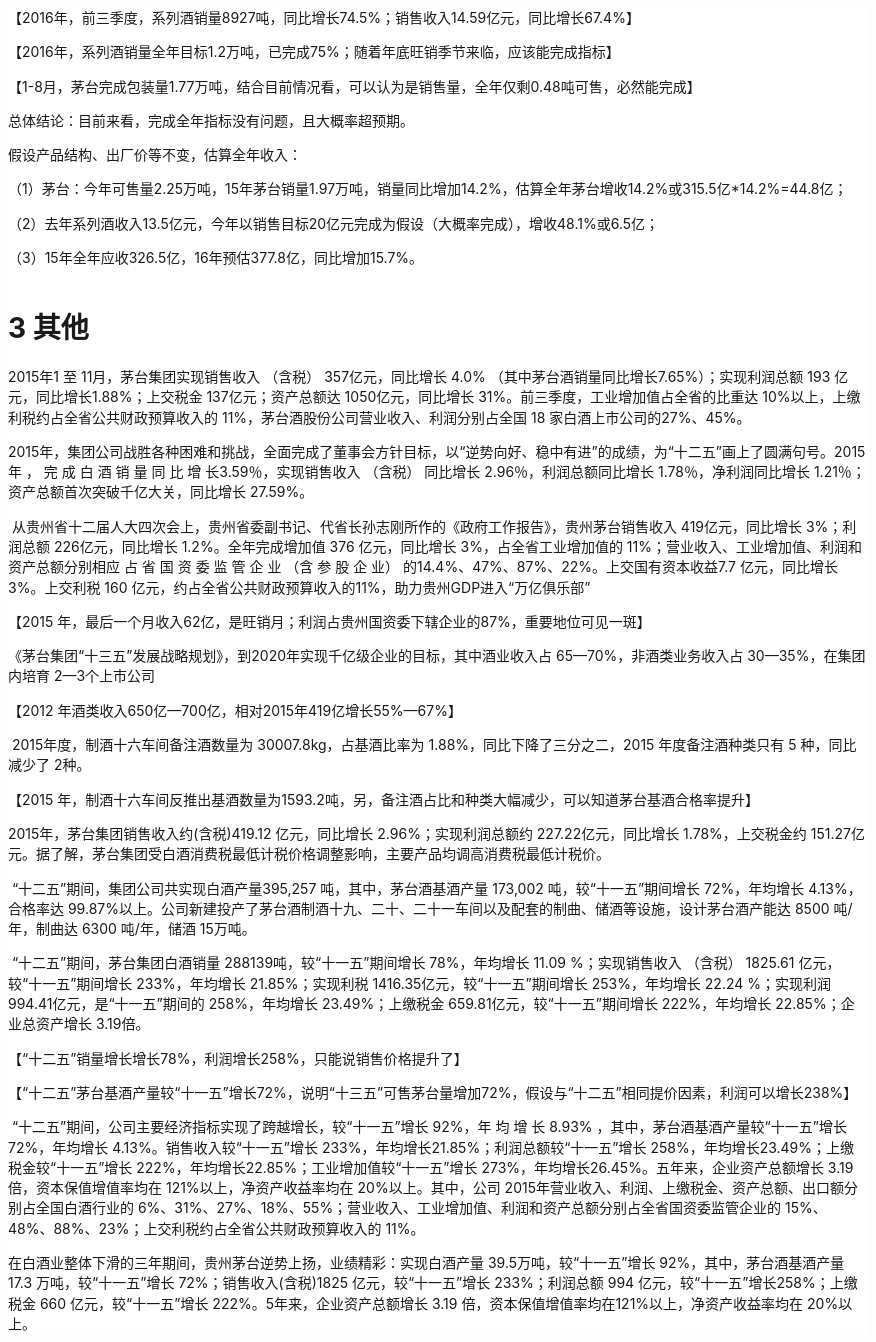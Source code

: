 【2016年，前三季度，系列酒销量8927吨，同比增长74.5%；销售收入14.59亿元，同比增长67.4%】

【2016年，系列酒销量全年目标1.2万吨，已完成75%；随着年底旺销季节来临，应该能完成指标】

【1-8月，茅台完成包装量1.77万吨，结合目前情况看，可以认为是销售量，全年仅剩0.48吨可售，必然能完成】 

总体结论：目前来看，完成全年指标没有问题，且大概率超预期。

假设产品结构、出厂价等不变，估算全年收入：

（1）茅台：今年可售量2.25万吨，15年茅台销量1.97万吨，销量同比增加14.2%，估算全年茅台增收14.2%或315.5亿*14.2%=44.8亿；

（2）去年系列酒收入13.5亿元，今年以销售目标20亿元完成为假设（大概率完成），增收48.1%或6.5亿；

（3）15年全年应收326.5亿，16年预估377.8亿，同比增加15.7%。

# 3 其他

2015年1 至 11月，茅台集团实现销售收入 （含税） 357亿元，同比增长 4.0% （其中茅台酒销量同比增长7.65%）；实现利润总额 193 亿元，同比增长1.88%；上交税金 137亿元；资产总额达 1050亿元，同比增长 31%。前三季度，工业增加值占全省的比重达 10%以上，上缴利税约占全省公共财政预算收入的 11%，茅台酒股份公司营业收入、利润分别占全国 18 家白酒上市公司的27%、45%。 

2015年，集团公司战胜各种困难和挑战，全面完成了董事会方针目标，以“逆势向好、稳中有进”的成绩，为“十二五”画上了圆满句号。2015 年 ， 完 成 白 酒 销 量 同 比 增 长3.59％，实现销售收入 （含税） 同比增长 2.96％，利润总额同比增长 1.78％，净利润同比增长 1.21％；资产总额首次突破千亿大关，同比增长 27.59%。

 从贵州省十二届人大四次会上，贵州省委副书记、代省长孙志刚所作的《政府工作报告》，贵州茅台销售收入 419亿元，同比增长 3%；利润总额 226亿元，同比增长 1.2%。全年完成增加值 376 亿元，同比增长 3%，占全省工业增加值的 11%；营业收入、工业增加值、利润和资产总额分别相应 占 省 国 资 委 监 管 企 业 （含 参 股 企 业） 的14.4%、47%、87%、22%。上交国有资本收益7.7 亿元，同比增长 3%。上交利税 160 亿元，约占全省公共财政预算收入的11%，助力贵州GDP进入“万亿俱乐部” 

【2015 年，最后一个月收入62亿，是旺销月；利润占贵州国资委下辖企业的87%，重要地位可见一斑】

《茅台集团“十三五”发展战略规划》，到2020年实现千亿级企业的目标，其中酒业收入占 65—70%，非酒类业务收入占 30—35%，在集团内培育 2—3个上市公司

【2012 年酒类收入650亿—700亿，相对2015年419亿增长55%—67%】

 2015年度，制酒十六车间备注酒数量为 30007.8kg，占基酒比率为 1.88%，同比下降了三分之二，2015 年度备注酒种类只有 5 种，同比减少了 2种。

【2015 年，制酒十六车间反推出基酒数量为1593.2吨，另，备注酒占比和种类大幅减少，可以知道茅台基酒合格率提升】

2015年，茅台集团销售收入约(含税)419.12 亿元，同比增长 2.96%；实现利润总额约 227.22亿元，同比增长 1.78%，上交税金约 151.27亿元。据了解，茅台集团受白酒消费税最低计税价格调整影响，主要产品均调高消费税最低计税价。

 “十二五”期间，集团公司共实现白酒产量395,257 吨，其中，茅台酒基酒产量 173,002 吨，较“十一五”期间增长 72%，年均增长 4.13%，合格率达 99.87%以上。公司新建投产了茅台酒制酒十九、二十、二十一车间以及配套的制曲、储酒等设施，设计茅台酒产能达 8500 吨/年，制曲达 6300 吨/年，储酒 15万吨。

 “十二五”期间，茅台集团白酒销量 288139吨，较“十一五”期间增长 78%，年均增长 11.09 %；实现销售收入 （含税） 1825.61 亿元，较“十一五”期间增长 233%，年均增长 21.85%；实现利税 1416.35亿元，较“十一五”期间增长 253%，年均增长 22.24 %；实现利润 994.41亿元，是“十一五”期间的 258%，年均增长 23.49%；上缴税金 659.81亿元，较“十一五”期间增长 222%，年均增长 22.85%；企业总资产增长 3.19倍。

【“十二五”销量增长增长78%，利润增长258%，只能说销售价格提升了】

【“十二五”茅台基酒产量较“十一五”增长72%，说明“十三五”可售茅台量增加72%，假设与“十二五”相同提价因素，利润可以增长238%】

 “十二五”期间，公司主要经济指标实现了跨越增长，较“十一五”增长 92%，年 均 增 长 8.93% ，其中，茅台酒基酒产量较“十一五”增长 72%，年均增长 4.13%。销售收入较“十一五”增长 233%，年均增长21.85%；利润总额较“十一五”增长 258%，年均增长23.49%；上缴税金较“十一五”增长 222%，年均增长22.85%；工业增加值较“十一五”增长 273%，年均增长26.45%。五年来，企业资产总额增长 3.19倍，资本保值增值率均在 121%以上，净资产收益率均在 20%以上。其中，公司 2015年营业收入、利润、上缴税金、资产总额、出口额分别占全国白酒行业的 6%、31%、27%、18%、55%；营业收入、工业增加值、利润和资产总额分别占全省国资委监管企业的 15%、48%、88%、23%；上交利税约占全省公共财政预算收入的 11%。

在白酒业整体下滑的三年期间，贵州茅台逆势上扬，业绩精彩：实现白酒产量 39.5万吨，较“十一五”增长 92%，其中，茅台酒基酒产量 17.3 万吨，较“十一五”增长 72%；销售收入(含税)1825 亿元，较“十一五”增长 233%；利润总额 994 亿元，较“十一五”增长258%；上缴税金 660 亿元，较“十一五”增长 222%。5年来，企业资产总额增长 3.19 倍，资本保值增值率均在121%以上，净资产收益率均在 20%以上。
